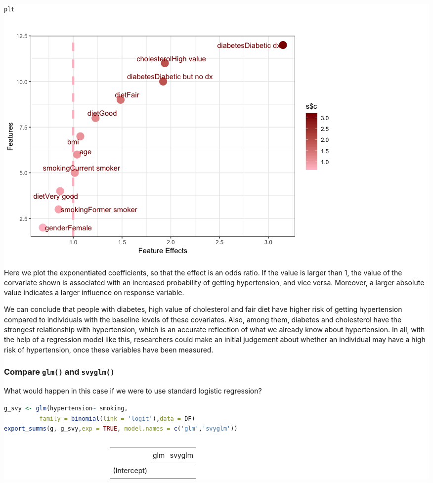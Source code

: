 ```r
plt
```

![](Hypertension_and_Diet_files/figure-html/unnamed-chunk-21-1.png)

Here we plot the exponentiated coefficients, so that the effect is an odds ratio. If the value is larger than 1, the value of the corvariate shown is associated with an increased probability of getting hypertension, and vice versa. Moreover, a larger absolute value indicates a larger influence on response variable. 

We can conclude that people with diabetes, high value of cholesterol and fair diet have higher risk of getting hypertension compared to individuals with the baseline levels of these covariates. Also, among them, diabetes and cholesterol have the strongest relationship with hypertension, which is an accurate reflection of what we already know about hypertension. In all, with the help of a regression model like this, researchers could make an initial judgement about whether an individual may have a high risk of hypertension, once these variables have been measured.

### Compare `glm()` and `svyglm()`

What would happen in this case if we were to use standard logistic regression? 


```r
g_svy <- glm(hypertension~ smoking, 
          family = binomial(link = 'logit'),data = DF)
export_summs(g, g_svy,exp = TRUE, model.names = c('glm','svyglm'))
```

<table class="huxtable" style="border-collapse: collapse; margin-bottom: 2em; margin-top: 2em; width: 50%; margin-left: auto; margin-right: auto;  ">
<col><col><col><tr>
<td style="vertical-align: top; text-align: center; white-space: nowrap; border-style: solid solid solid solid; border-width: 0.8pt 0pt 0pt 0pt; padding: 4pt 4pt 4pt 4pt;"></td>
<td style="vertical-align: top; text-align: center; white-space: nowrap; border-style: solid solid solid solid; border-width: 0.8pt 0pt 0.4pt 0pt; padding: 4pt 4pt 4pt 4pt;">glm</td>
<td style="vertical-align: top; text-align: center; white-space: nowrap; border-style: solid solid solid solid; border-width: 0.8pt 0pt 0.4pt 0pt; padding: 4pt 4pt 4pt 4pt;">svyglm</td>
</tr>
<tr>
<td style="vertical-align: top; text-align: left; white-space: nowrap; padding: 4pt 4pt 4pt 4pt;">(Intercept)</td>